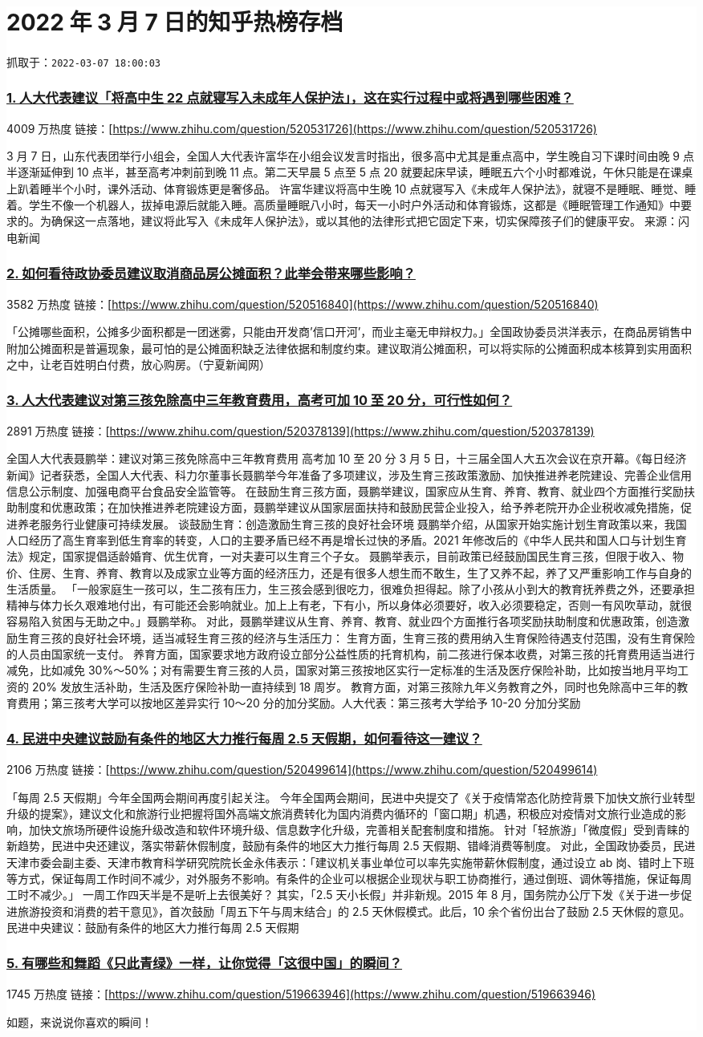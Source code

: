 # 2022 年 3 月 7 日的知乎热榜存档

抓取于：`2022-03-07 18:00:03`

### [1. 人大代表建议「将高中生 22 点就寝写入未成年人保护法」，这在实行过程中或将遇到哪些困难？](https://www.zhihu.com/question/520531726)
4009 万热度 链接：[https://www.zhihu.com/question/520531726](https://www.zhihu.com/question/520531726)

3 月 7 日，山东代表团举行小组会，全国人大代表许富华在小组会议发言时指出，很多高中尤其是重点高中，学生晚自习下课时间由晚 9 点半逐渐延伸到 10 点半，甚至高考冲刺前到晚 11 点。第二天早晨 5 点至 5 点 20 就要起床早读，睡眠五六个小时都难说，午休只能是在课桌上趴着睡半个小时，课外活动、体育锻炼更是奢侈品。 许富华建议将高中生晚 10 点就寝写入《未成年人保护法》，就寝不是睡眠、睡觉、睡着。学生不像一个机器人，拔掉电源后就能入睡。高质量睡眠八小时，每天一小时户外活动和体育锻炼，这都是《睡眠管理工作通知》中要求的。为确保这一点落地，建议将此写入《未成年人保护法》，或以其他的法律形式把它固定下来，切实保障孩子们的健康平安。 来源：闪电新闻

### [2. 如何看待政协委员建议取消商品房公摊面积？此举会带来哪些影响？](https://www.zhihu.com/question/520516840)
3582 万热度 链接：[https://www.zhihu.com/question/520516840](https://www.zhihu.com/question/520516840)

「公摊哪些面积，公摊多少面积都是一团迷雾，只能由开发商’信口开河’，而业主毫无申辩权力。」全国政协委员洪洋表示，在商品房销售中附加公摊面积是普遍现象，最可怕的是公摊面积缺乏法律依据和制度约束。建议取消公摊面积，可以将实际的公摊面积成本核算到实用面积之中，让老百姓明白付费，放心购房。（宁夏新闻网）

### [3. 人大代表建议对第三孩免除高中三年教育费用，高考可加 10 至 20 分，可行性如何？](https://www.zhihu.com/question/520378139)
2891 万热度 链接：[https://www.zhihu.com/question/520378139](https://www.zhihu.com/question/520378139)

全国人大代表聂鹏举：建议对第三孩免除高中三年教育费用 高考加 10 至 20 分 3 月 5 日，十三届全国人大五次会议在京开幕。《每日经济新闻》记者获悉，全国人大代表、科力尔董事长聂鹏举今年准备了多项建议，涉及生育三孩政策激励、加快推进养老院建设、完善企业信用信息公示制度、加强电商平台食品安全监管等。 在鼓励生育三孩方面，聂鹏举建议，国家应从生育、养育、教育、就业四个方面推行奖励扶助制度和优惠政策；在加快推进养老院建设方面，聂鹏举建议从国家层面扶持和鼓励民营企业投入，给予养老院开办企业税收减免措施，促进养老服务行业健康可持续发展。 谈鼓励生育：创造激励生育三孩的良好社会环境 聂鹏举介绍，从国家开始实施计划生育政策以来，我国人口经历了高生育率到低生育率的转变，人口的主要矛盾已经不再是增长过快的矛盾。2021 年修改后的《中华人民共和国人口与计划生育法》规定，国家提倡适龄婚育、优生优育，一对夫妻可以生育三个子女。 聂鹏举表示，目前政策已经鼓励国民生育三孩，但限于收入、物价、住房、生育、养育、教育以及成家立业等方面的经济压力，还是有很多人想生而不敢生，生了又养不起，养了又严重影响工作与自身的生活质量。 「一般家庭生一孩可以，生二孩有压力，生三孩会感到很吃力，很难负担得起。除了小孩从小到大的教育抚养费之外，还要承担精神与体力长久艰难地付出，有可能还会影响就业。加上上有老，下有小，所以身体必须要好，收入必须要稳定，否则一有风吹草动，就很容易陷入贫困与无助之中。」聂鹏举称。 对此，聂鹏举建议从生育、养育、教育、就业四个方面推行各项奖励扶助制度和优惠政策，创造激励生育三孩的良好社会环境，适当减轻生育三孩的经济与生活压力： 生育方面，生育三孩的费用纳入生育保险待遇支付范围，没有生育保险的人员由国家统一支付。 养育方面，国家要求地方政府设立部分公益性质的托育机构，前二孩进行保本收费，对第三孩的托育费用适当进行减免，比如减免 30%～50%；对有需要生育三孩的人员，国家对第三孩按地区实行一定标准的生活及医疗保险补助，比如按当地月平均工资的 20% 发放生活补助，生活及医疗保险补助一直持续到 18 周岁。 教育方面，对第三孩除九年义务教育之外，同时也免除高中三年的教育费用；第三孩考大学可以按地区差异实行 10～20 分的加分奖励。人大代表：第三孩考大学给予 10-20 分加分奖励

### [4. 民进中央建议鼓励有条件的地区大力推行每周 2.5 天假期，如何看待这一建议？](https://www.zhihu.com/question/520499614)
2106 万热度 链接：[https://www.zhihu.com/question/520499614](https://www.zhihu.com/question/520499614)

「每周 2.5 天假期」今年全国两会期间再度引起关注。 今年全国两会期间，民进中央提交了《关于疫情常态化防控背景下加快文旅行业转型升级的提案》，建议文化和旅游行业把握将国外高端文旅消费转化为国内消费内循环的「窗口期」机遇，积极应对疫情对文旅行业造成的影响，加快文旅场所硬件设施升级改造和软件环境升级、信息数字化升级，完善相关配套制度和措施。 针对「轻旅游」「微度假」受到青睐的新趋势，民进中央还建议，落实带薪休假制度，鼓励有条件的地区大力推行每周 2.5 天假期、错峰消费等制度。 对此，全国政协委员，民进天津市委会副主委、天津市教育科学研究院院长金永伟表示：「建议机关事业单位可以率先实施带薪休假制度，通过设立 ab 岗、错时上下班等方式，保证每周工作时间不减少，对外服务不影响。有条件的企业可以根据企业现状与职工协商推行，通过倒班、调休等措施，保证每周工时不减少。」 一周工作四天半是不是听上去很美好？ 其实，「2.5 天小长假」并非新规。2015 年 8 月，国务院办公厅下发《关于进一步促进旅游投资和消费的若干意见》，首次鼓励「周五下午与周末结合」的 2.5 天休假模式。此后，10 余个省份出台了鼓励 2.5 天休假的意见。民进中央建议：鼓励有条件的地区大力推行每周 2.5 天假期

### [5. 有哪些和舞蹈《只此青绿》一样，让你觉得「这很中国」的瞬间？](https://www.zhihu.com/question/519663946)
1745 万热度 链接：[https://www.zhihu.com/question/519663946](https://www.zhihu.com/question/519663946)

如题，来说说你喜欢的瞬间！

